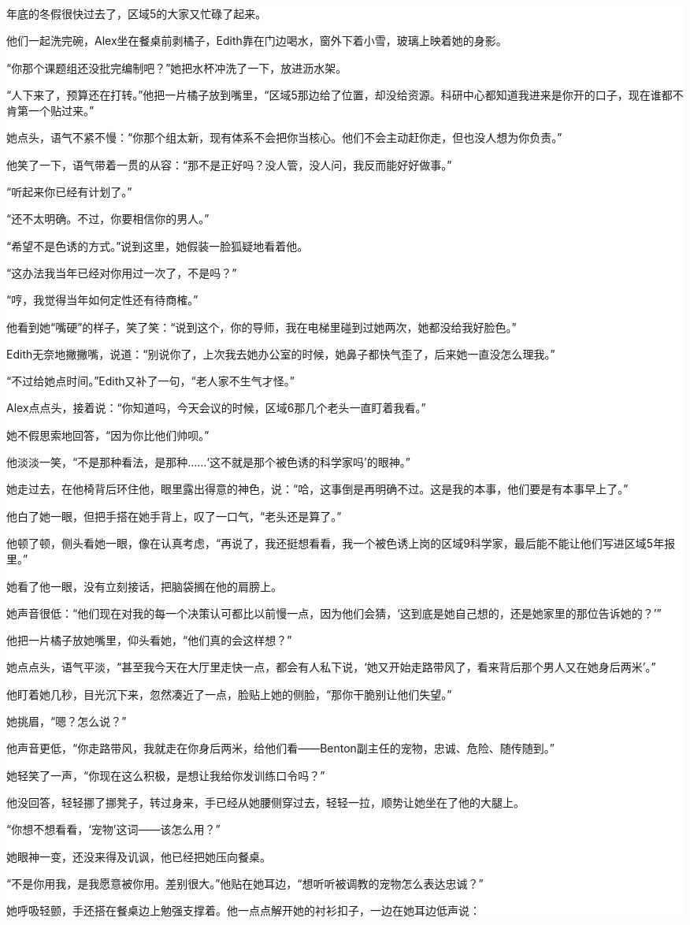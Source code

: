 年底的冬假很快过去了，区域5的大家又忙碌了起来。

他们一起洗完碗，Alex坐在餐桌前剥橘子，Edith靠在门边喝水，窗外下着小雪，玻璃上映着她的身影。

“你那个课题组还没批完编制吧？”她把水杯冲洗了一下，放进沥水架。

“人下来了，预算还在打转。”他把一片橘子放到嘴里，“区域5那边给了位置，却没给资源。科研中心都知道我进来是你开的口子，现在谁都不肯第一个贴过来。”

她点头，语气不紧不慢：“你那个组太新，现有体系不会把你当核心。他们不会主动赶你走，但也没人想为你负责。”

他笑了一下，语气带着一贯的从容：“那不是正好吗？没人管，没人问，我反而能好好做事。”

“听起来你已经有计划了。”

“还不太明确。不过，你要相信你的男人。”

“希望不是色诱的方式。”说到这里，她假装一脸狐疑地看着他。

“这办法我当年已经对你用过一次了，不是吗？”

“哼，我觉得当年如何定性还有待商榷。”

他看到她“嘴硬”的样子，笑了笑：“说到这个，你的导师，我在电梯里碰到过她两次，她都没给我好脸色。”

Edith无奈地撇撇嘴，说道：“别说你了，上次我去她办公室的时候，她鼻子都快气歪了，后来她一直没怎么理我。”

“不过给她点时间。”Edith又补了一句，“老人家不生气才怪。”

Alex点点头，接着说：“你知道吗，今天会议的时候，区域6那几个老头一直盯着我看。”

她不假思索地回答，“因为你比他们帅呗。”

他淡淡一笑，“不是那种看法，是那种……‘这不就是那个被色诱的科学家吗’的眼神。”

她走过去，在他椅背后环住他，眼里露出得意的神色，说：“哈，这事倒是再明确不过。这是我的本事，他们要是有本事早上了。”

他白了她一眼，但把手搭在她手背上，叹了一口气，“老头还是算了。”

他顿了顿，侧头看她一眼，像在认真考虑，“再说了，我还挺想看看，我一个被色诱上岗的区域9科学家，最后能不能让他们写进区域5年报里。”

她看了他一眼，没有立刻接话，把脑袋搁在他的肩膀上。

她声音很低：“他们现在对我的每一个决策认可都比以前慢一点，因为他们会猜，‘这到底是她自己想的，还是她家里的那位告诉她的？’”

他把一片橘子放她嘴里，仰头看她，“他们真的会这样想？”

她点点头，语气平淡，“甚至我今天在大厅里走快一点，都会有人私下说，‘她又开始走路带风了，看来背后那个男人又在她身后两米’。”

他盯着她几秒，目光沉下来，忽然凑近了一点，脸贴上她的侧脸，“那你干脆别让他们失望。”

她挑眉，“嗯？怎么说？”

他声音更低，“你走路带风，我就走在你身后两米，给他们看——Benton副主任的宠物，忠诚、危险、随传随到。”

她轻笑了一声，“你现在这么积极，是想让我给你发训练口令吗？”

他没回答，轻轻挪了挪凳子，转过身来，手已经从她腰侧穿过去，轻轻一拉，顺势让她坐在了他的大腿上。

“你想不想看看，‘宠物’这词——该怎么用？”

她眼神一变，还没来得及讥讽，他已经把她压向餐桌。

“不是你用我，是我愿意被你用。差别很大。”他贴在她耳边，“想听听被调教的宠物怎么表达忠诚？”

她呼吸轻颤，手还搭在餐桌边上勉强支撑着。他一点点解开她的衬衫扣子，一边在她耳边低声说：
